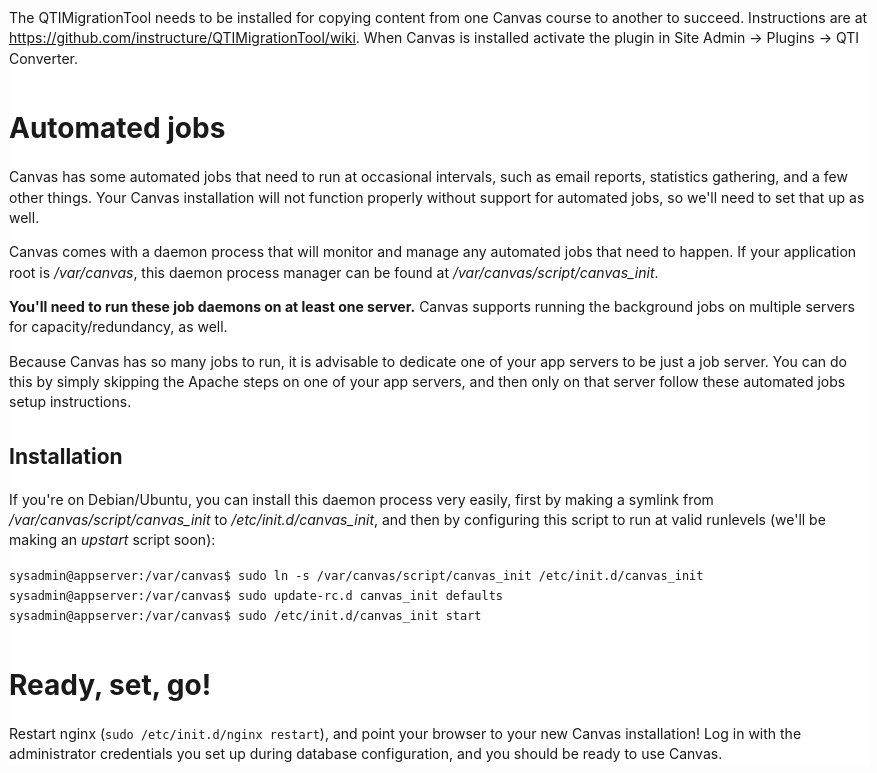 The QTIMigrationTool needs to be installed for copying content from one Canvas course to another to succeed. Instructions are at https://github.com/instructure/QTIMigrationTool/wiki. When Canvas is installed activate the plugin in Site Admin -> Plugins -> QTI Converter.

Automated jobs
========

Canvas has some automated jobs that need to run at occasional intervals, such as email reports, statistics gathering, and a few other things. Your Canvas installation will not function properly without support for automated jobs, so we'll need to set that up as well.

Canvas comes with a daemon process that will monitor and manage any automated jobs that need to happen. If your application root is */var/canvas*, this daemon process manager can be found at */var/canvas/script/canvas_init*. 

**You'll need to run these job daemons on at least one server.** Canvas supports running the background jobs on multiple servers for capacity/redundancy, as well.

Because Canvas has so many jobs to run, it is advisable to dedicate one of your app servers to be just a job server. You can do this by simply skipping the Apache steps on one of your app servers, and then only on that server follow these automated jobs setup instructions.

Installation
----

If you're on Debian/Ubuntu, you can install this daemon process very easily, first by making a symlink from */var/canvas/script/canvas_init* to */etc/init.d/canvas_init*, and then by configuring this script to run at valid runlevels (we'll be making an *upstart* script soon):

```
sysadmin@appserver:/var/canvas$ sudo ln -s /var/canvas/script/canvas_init /etc/init.d/canvas_init
sysadmin@appserver:/var/canvas$ sudo update-rc.d canvas_init defaults
sysadmin@appserver:/var/canvas$ sudo /etc/init.d/canvas_init start
```

Ready, set, go!
========

Restart nginx (`sudo /etc/init.d/nginx restart`), and point your browser to your new Canvas installation! Log in with the administrator credentials you set up during database configuration, and you should be ready to use Canvas.